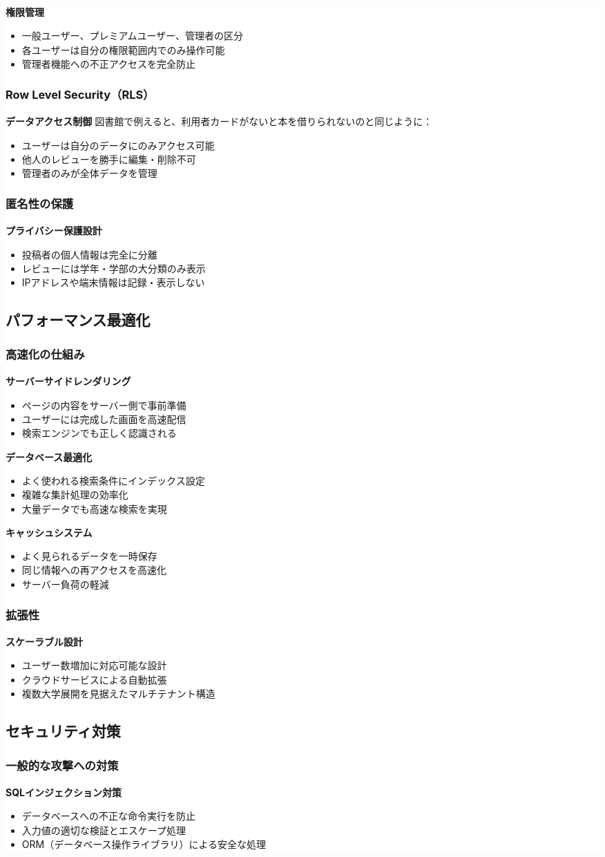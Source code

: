 **権限管理**
- 一般ユーザー、プレミアムユーザー、管理者の区分
- 各ユーザーは自分の権限範囲内でのみ操作可能
- 管理者機能への不正アクセスを完全防止

### Row Level Security（RLS）

**データアクセス制御**
図書館で例えると、利用者カードがないと本を借りられないのと同じように：
- ユーザーは自分のデータにのみアクセス可能
- 他人のレビューを勝手に編集・削除不可
- 管理者のみが全体データを管理

### 匿名性の保護

**プライバシー保護設計**
- 投稿者の個人情報は完全に分離
- レビューには学年・学部の大分類のみ表示
- IPアドレスや端末情報は記録・表示しない

## パフォーマンス最適化

### 高速化の仕組み

**サーバーサイドレンダリング**
- ページの内容をサーバー側で事前準備
- ユーザーには完成した画面を高速配信
- 検索エンジンでも正しく認識される

**データベース最適化**
- よく使われる検索条件にインデックス設定
- 複雑な集計処理の効率化
- 大量データでも高速な検索を実現

**キャッシュシステム**
- よく見られるデータを一時保存
- 同じ情報への再アクセスを高速化
- サーバー負荷の軽減

### 拡張性

**スケーラブル設計**
- ユーザー数増加に対応可能な設計
- クラウドサービスによる自動拡張
- 複数大学展開を見据えたマルチテナント構造

## セキュリティ対策

### 一般的な攻撃への対策

**SQLインジェクション対策**
- データベースへの不正な命令実行を防止
- 入力値の適切な検証とエスケープ処理
- ORM（データベース操作ライブラリ）による安全な処理
